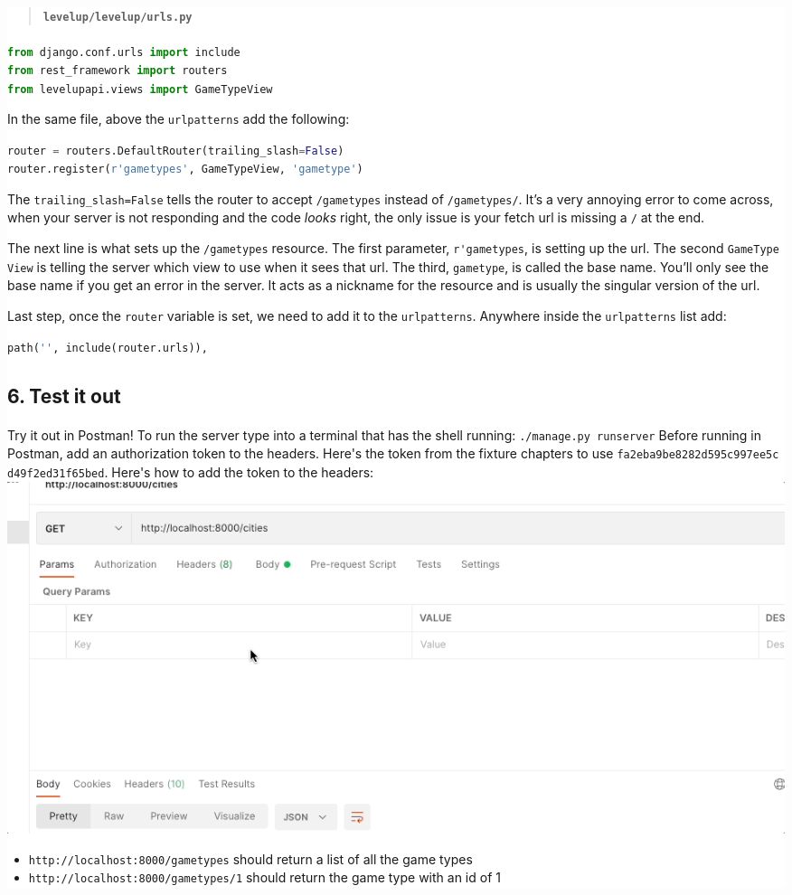 > #### `levelup/levelup/urls.py`

```py
from django.conf.urls import include
from rest_framework import routers
from levelupapi.views import GameTypeView
```

In the same file, above the `urlpatterns` add the following:
```py
router = routers.DefaultRouter(trailing_slash=False)
router.register(r'gametypes', GameTypeView, 'gametype')

```
The `trailing_slash=False` tells the router to accept `/gametypes` instead of `/gametypes/`. It’s a very annoying error to come across, when your server is not responding and the code _looks_ right, the only issue is your fetch url is missing a `/` at the end.

The next line is what sets up the `/gametypes` resource. The first parameter, `r'gametypes`, is setting up the url. The second `GameTypeView` is telling the server which view to use when it sees that url. The third, `gametype`, is called the base name. You’ll only see the base name if you get an error in the server. It acts as a nickname for the resource and is usually the singular version of the url.

Last step, once the `router` variable is set, we need to add it to the `urlpatterns`. Anywhere inside the `urlpatterns` list add:
```py
path('', include(router.urls)),
```

## 6. Test it out
Try it out in Postman! To run the server type into a terminal that has the shell running: `./manage.py runserver`
Before running in Postman, add an authorization token to the headers. Here's the token from the fixture chapters to use `fa2eba9be8282d595c997ee5cd49f2ed31f65bed`. Here's how to add the token to the headers:
![](images/postman_token.gif)
* `http://localhost:8000/gametypes` should return a list of all the game types
* `http://localhost:8000/gametypes/1` should return the game type with an id of 1
